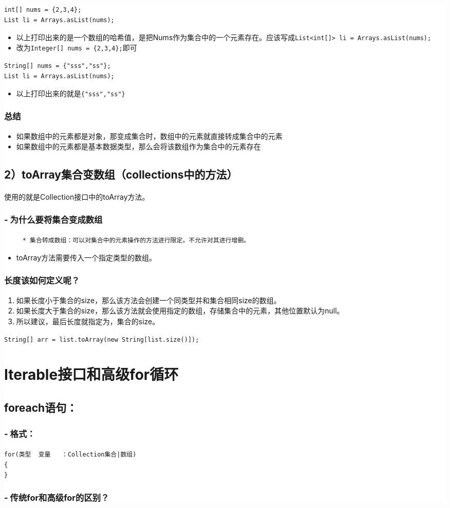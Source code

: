 ```
int[] nums = {2,3,4};
List li = Arrays.asList(nums);
```

- 以上打印出来的是一个数组的哈希值，是把Nums作为集合中的一个元素存在。应该写成`List<int[]> li = Arrays.asList(nums);`
- 改为`Integer[] nums = {2,3,4};`即可

```
String[] nums = {"sss","ss"};
List li = Arrays.asList(nums);
```

- 以上打印出来的就是`{"sss","ss"}`

### 总结

- 如果数组中的元素都是对象，那变成集合时，数组中的元素就直接转成集合中的元素
- 如果数组中的元素都是基本数据类型，那么会将该数组作为集合中的元素存在

## 2）toArray集合变数组（collections中的方法）

使用的就是Collection接口中的toArray方法。

### - 为什么要将集合变成数组

		 * 集合转成数组：可以对集合中的元素操作的方法进行限定。不允许对其进行增删。
* toArray方法需要传入一个指定类型的数组。

### 长度该如何定义呢？

1. 如果长度小于集合的size，那么该方法会创建一个同类型并和集合相同size的数组。
2. 如果长度大于集合的size，那么该方法就会使用指定的数组，存储集合中的元素，其他位置默认为null。
3. 所以建议，最后长度就指定为，集合的size。

```
String[] arr = list.toArray(new String[list.size()]);
```

# Iterable接口和高级for循环

## foreach语句：

### - 格式：

```
for(类型  变量   ：Collection集合|数组)
{
}
```

### - 传统for和高级for的区别？
